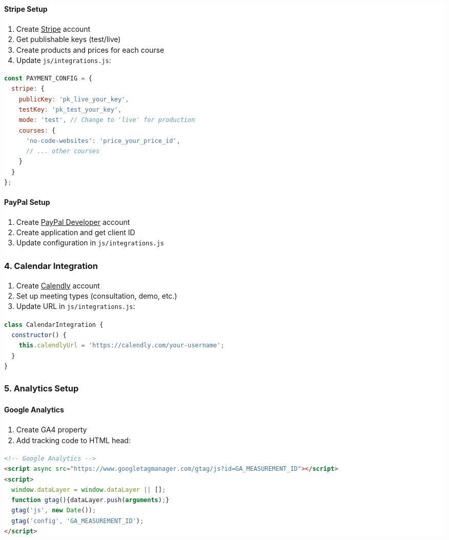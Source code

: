 #### Stripe Setup
1. Create [Stripe](https://stripe.com) account
2. Get publishable keys (test/live)
3. Create products and prices for each course
4. Update `js/integrations.js`:

```javascript
const PAYMENT_CONFIG = {
  stripe: {
    publicKey: 'pk_live_your_key',
    testKey: 'pk_test_your_key',
    mode: 'test', // Change to 'live' for production
    courses: {
      'no-code-websites': 'price_your_price_id',
      // ... other courses
    }
  }
};
```

#### PayPal Setup
1. Create [PayPal Developer](https://developer.paypal.com) account
2. Create application and get client ID
3. Update configuration in `js/integrations.js`

### 4. Calendar Integration

1. Create [Calendly](https://calendly.com) account
2. Set up meeting types (consultation, demo, etc.)
3. Update URL in `js/integrations.js`:

```javascript
class CalendarIntegration {
  constructor() {
    this.calendlyUrl = 'https://calendly.com/your-username';
  }
}
```

### 5. Analytics Setup

#### Google Analytics
1. Create GA4 property
2. Add tracking code to HTML head:

```html
<!-- Google Analytics -->
<script async src="https://www.googletagmanager.com/gtag/js?id=GA_MEASUREMENT_ID"></script>
<script>
  window.dataLayer = window.dataLayer || [];
  function gtag(){dataLayer.push(arguments);}
  gtag('js', new Date());
  gtag('config', 'GA_MEASUREMENT_ID');
</script>
```

